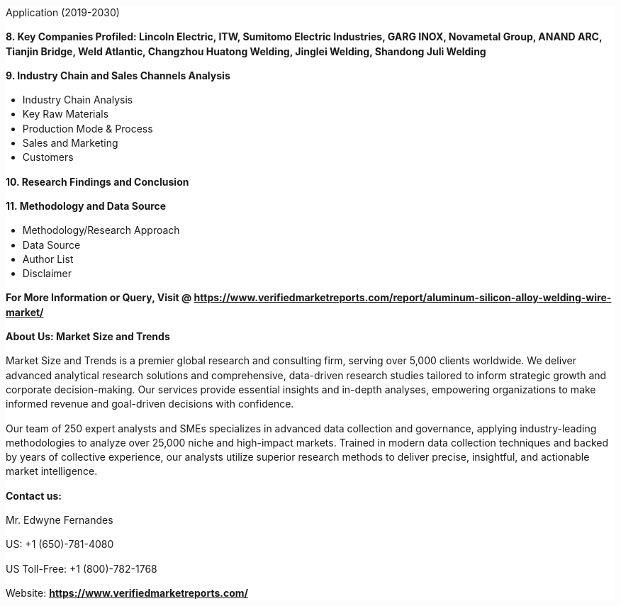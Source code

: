 Application (2019-2030)</li></ul><p><strong>8. Key Companies Profiled: Lincoln Electric, ITW, Sumitomo Electric Industries, GARG INOX, Novametal Group, ANAND ARC, Tianjin Bridge, Weld Atlantic, Changzhou Huatong Welding, Jinglei Welding, Shandong Juli Welding</strong></p><p><strong>9. Industry Chain and Sales Channels Analysis</strong></p><ul><li>Industry Chain Analysis</li><li>Key Raw Materials</li><li>Production Mode &amp; Process</li><li>Sales and Marketing</li><li>Customers</li></ul><p><strong>10. Research Findings and Conclusion</strong></p><p><strong>11. Methodology and Data Source</strong></p><ul><li>Methodology/Research Approach</li><li>Data Source</li><li>Author List</li><li>Disclaimer</li></ul></p><p><strong>For More Information or Query, Visit @ <a href="https://www.verifiedmarketreports.com/report/aluminum-silicon-alloy-welding-wire-market/">https://www.verifiedmarketreports.com/report/aluminum-silicon-alloy-welding-wire-market/</a></strong></p><p><strong>About Us: Market Size and Trends</strong></p><p>Market Size and Trends is a premier global research and consulting firm, serving over 5,000 clients worldwide. We deliver advanced analytical research solutions and comprehensive, data-driven research studies tailored to inform strategic growth and corporate decision-making. Our services provide essential insights and in-depth analyses, empowering organizations to make informed revenue and goal-driven decisions with confidence.</p><p>Our team of 250 expert analysts and SMEs specializes in advanced data collection and governance, applying industry-leading methodologies to analyze over 25,000 niche and high-impact markets. Trained in modern data collection techniques and backed by years of collective experience, our analysts utilize superior research methods to deliver precise, insightful, and actionable market intelligence.</p><p><strong>Contact us:</strong></p><p>Mr. Edwyne Fernandes</p><p>US: +1 (650)-781-4080</p><p>US Toll-Free: +1 (800)-782-1768</p><p>Website: <strong><a href="https://www.verifiedmarketreports.com/">https://www.verifiedmarketreports.com/</a></strong></p>
